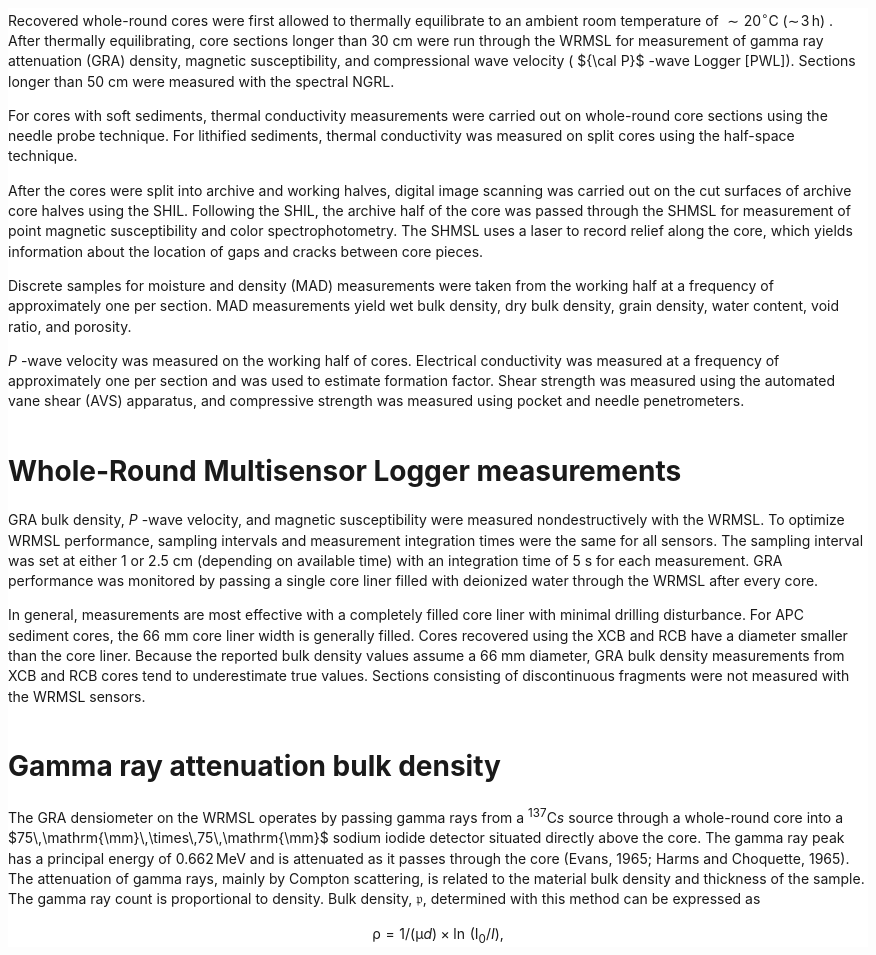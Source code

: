 Recovered whole-round cores were first allowed to thermally equilibrate to an ambient room temperature of ${\sim}20^{\circ}\mathrm{C}$ $(\sim\!3\,\textrm{h})$ . After thermally equilibrating, core sections longer than $30\ \mathrm{cm}$ were run through the WRMSL for measurement of gamma ray attenuation  (GRA)  density,  magnetic  susceptibility,  and compressional wave velocity ( ${\cal P}$ -wave Logger [PWL]). Sections longer than $50~\mathrm{cm}$ were measured with the spectral NGRL.  

For cores with soft sediments, thermal conductivity measurements were carried out on whole-round core sections using the needle probe technique. For lithified sediments, thermal conductivity was measured on split cores using the half-space technique.  

After the cores were split into archive and working halves, digital image scanning was carried out on the cut surfaces of archive core halves using the SHIL. Following the SHIL, the archive half of the core was passed through the SHMSL for measurement of point magnetic susceptibility and color spectrophotometry. The SHMSL uses a laser to record relief along the core, which yields information about the location of gaps and cracks between core pieces.  

Discrete samples for moisture and density (MAD) measurements were taken from the working half at a frequency of approximately one per section. MAD measurements yield wet bulk density, dry bulk density, grain density, water content, void ratio, and porosity.  

$P$ -wave velocity was measured on the working half of cores. Electrical conductivity was measured at a frequency of approximately one per section and was used to estimate formation factor. Shear strength was measured using the automated vane shear (AVS) apparatus, and compressive strength was measured using pocket and needle penetrometers.  

# Whole-Round Multisensor Logger measurements  

GRA bulk density, $P$ -wave velocity, and magnetic susceptibility were measured nondestructively with the WRMSL. To optimize WRMSL performance, sampling intervals and measurement integration times were the same for all sensors. The sampling interval was set at either 1 or $2.5~\mathrm{cm}$ (depending on available time) with an integration time of 5 s for each measurement. GRA performance was monitored by passing a single core liner filled with deionized water through the WRMSL after every core.  

In general, measurements are most effective with a completely filled core liner with minimal drilling disturbance. For APC sediment cores, the $66~\mathrm{{mm}}$ core liner width is generally filled. Cores recovered using the XCB and RCB have a diameter smaller than the core liner. Because the reported bulk density values assume a $66\;\mathrm{mm}$ diameter, GRA bulk density measurements from XCB and RCB cores tend to underestimate true values. Sections consisting of discontinuous fragments were not measured with the WRMSL sensors.  

# Gamma ray attenuation bulk density  

The GRA densiometer on the WRMSL operates by passing gamma rays from a $^{137}\mathrm{C}s$ source through a whole-round core into a $75\,\mathrm{\mm}\,\times\,75\,\mathrm{\mm}$ sodium iodide detector situated directly above the core. The gamma ray peak has a principal energy of $0.662\,\mathrm{MeV}$ and is attenuated as it passes through the core (Evans, 1965; Harms and Choquette, 1965). The attenuation of gamma rays, mainly by Compton scattering, is related to the material bulk density and thickness of the sample. The gamma ray count is proportional to density.  Bulk  density, ${\mathfrak{p}},$ determined  with  this method can be expressed as  

$$
\uprho=1/(\upmu d)\times\ln\,(\mathrm{I}_{0}/I),
$$  
